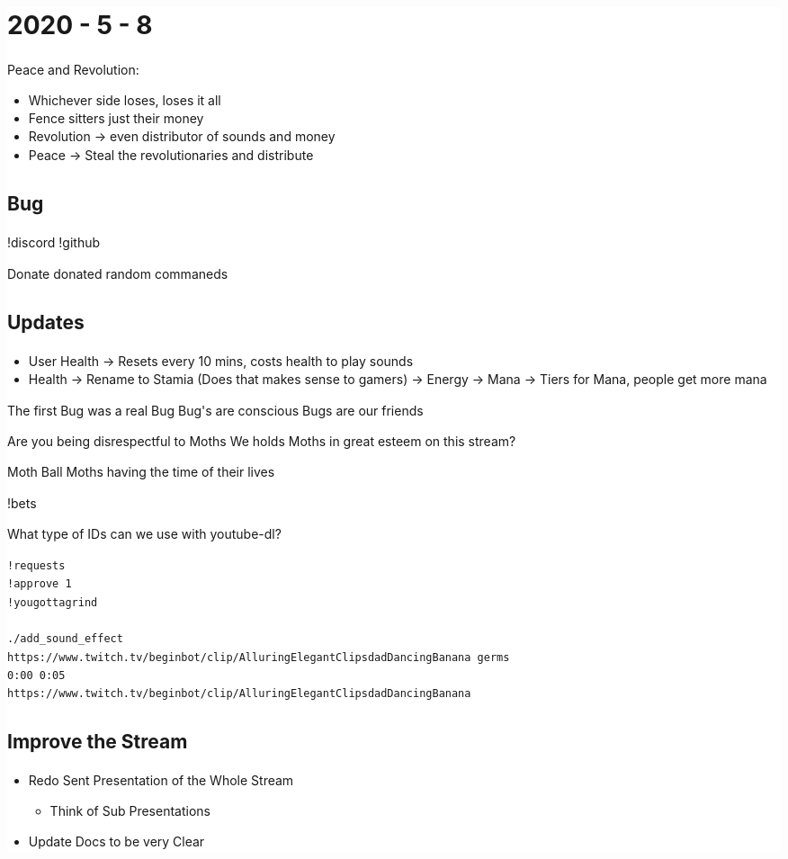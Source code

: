 # 2020 - 5 - 8

Peace and Revolution:

- Whichever side loses, loses it all
- Fence sitters just their money
- Revolution -> even distributor of sounds and money
- Peace -> Steal the revolutionaries and distribute

## Bug
!discord
!github


Donate donated random commaneds

## Updates

- User Health -> Resets every 10 mins, costs health to play sounds
- Health -> Rename to Stamia (Does that makes sense to gamers) -> Energy
-> Mana
  -> Tiers  for Mana, people get more mana

The first Bug was a real Bug
Bug's are conscious
Bugs are our friends

Are you being disrespectful to Moths
We holds Moths in great esteem on this stream?

Moth Ball
Moths having the time of their lives

!bets

What type of IDs can we use with youtube-dl?

```bash
!requests
!approve 1
!yougottagrind

./add_sound_effect
https://www.twitch.tv/beginbot/clip/AlluringElegantClipsdadDancingBanana germs
0:00 0:05
https://www.twitch.tv/beginbot/clip/AlluringElegantClipsdadDancingBanana
```

## Improve the Stream

- Redo Sent Presentation of the Whole Stream
  - Think of Sub Presentations

- Update Docs to be very Clear
